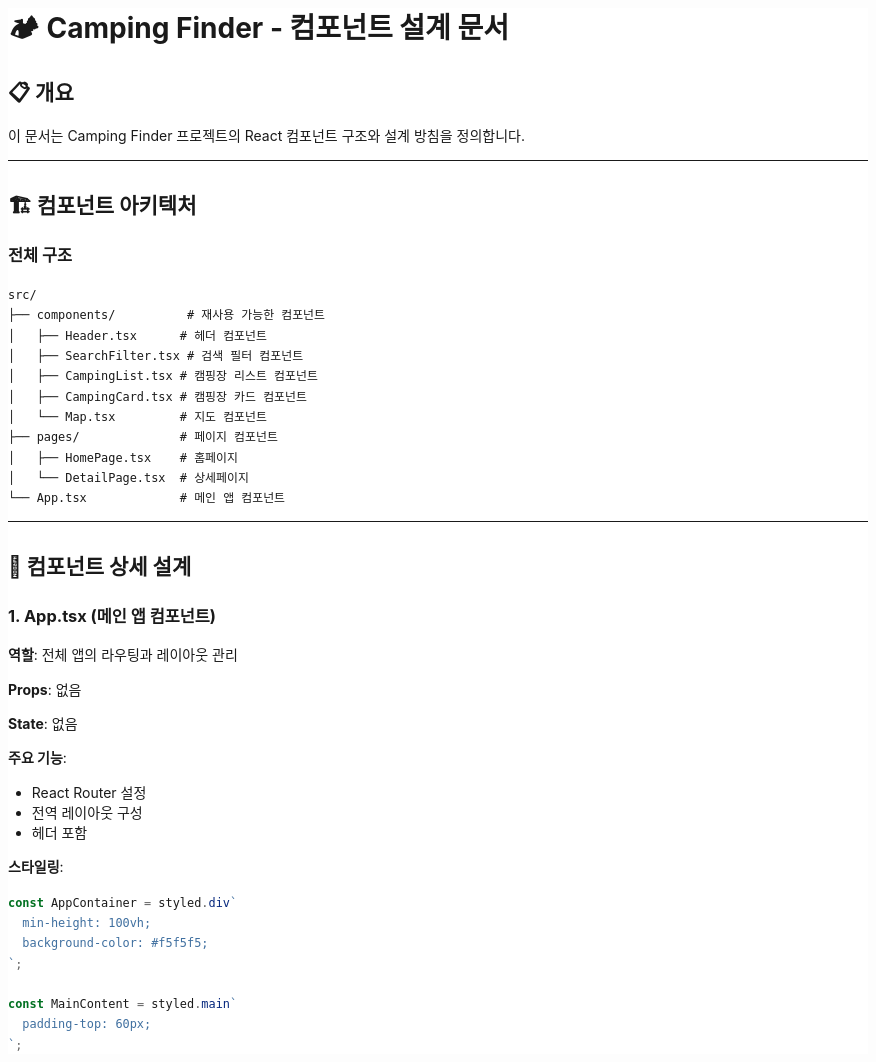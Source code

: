 # 🏕️ Camping Finder - 컴포넌트 설계 문서

## 📋 개요

이 문서는 Camping Finder 프로젝트의 React 컴포넌트 구조와 설계 방침을 정의합니다.

---

## 🏗️ 컴포넌트 아키텍처

### 전체 구조
```
src/
├── components/          # 재사용 가능한 컴포넌트
│   ├── Header.tsx      # 헤더 컴포넌트
│   ├── SearchFilter.tsx # 검색 필터 컴포넌트
│   ├── CampingList.tsx # 캠핑장 리스트 컴포넌트
│   ├── CampingCard.tsx # 캠핑장 카드 컴포넌트
│   └── Map.tsx         # 지도 컴포넌트
├── pages/              # 페이지 컴포넌트
│   ├── HomePage.tsx    # 홈페이지
│   └── DetailPage.tsx  # 상세페이지
└── App.tsx             # 메인 앱 컴포넌트
```

---

## 🧩 컴포넌트 상세 설계

### 1. App.tsx (메인 앱 컴포넌트)

**역할**: 전체 앱의 라우팅과 레이아웃 관리

**Props**: 없음

**State**: 없음

**주요 기능**:
- React Router 설정
- 전역 레이아웃 구성
- 헤더 포함

**스타일링**:
```typescript
const AppContainer = styled.div`
  min-height: 100vh;
  background-color: #f5f5f5;
`;

const MainContent = styled.main`
  padding-top: 60px;
`;
```
